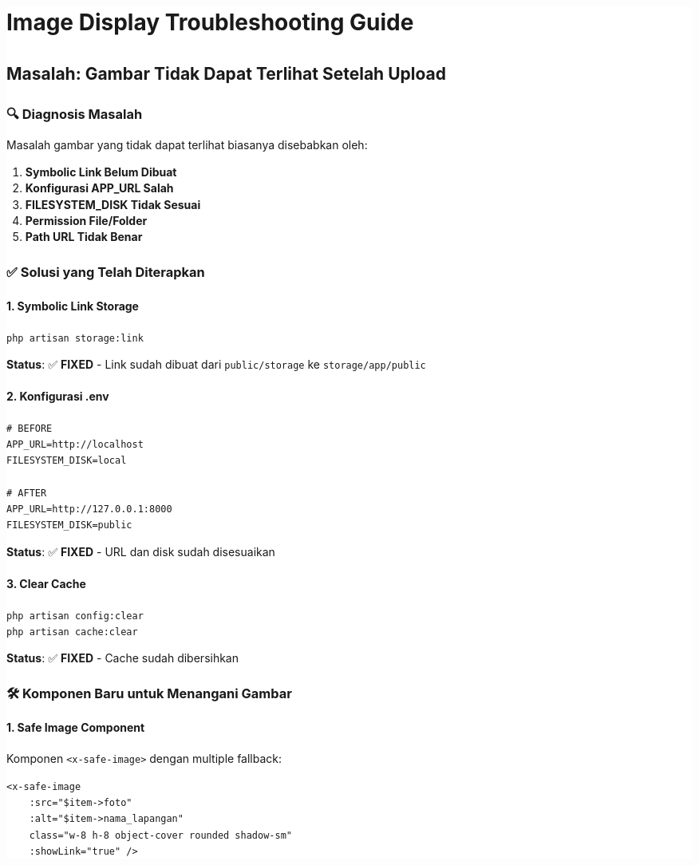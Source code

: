 # Image Display Troubleshooting Guide

## Masalah: Gambar Tidak Dapat Terlihat Setelah Upload

### 🔍 **Diagnosis Masalah**

Masalah gambar yang tidak dapat terlihat biasanya disebabkan oleh:

1. **Symbolic Link Belum Dibuat**
2. **Konfigurasi APP_URL Salah**
3. **FILESYSTEM_DISK Tidak Sesuai**
4. **Permission File/Folder**
5. **Path URL Tidak Benar**

### ✅ **Solusi yang Telah Diterapkan**

#### **1. Symbolic Link Storage**
```bash
php artisan storage:link
```
**Status**: ✅ **FIXED** - Link sudah dibuat dari `public/storage` ke `storage/app/public`

#### **2. Konfigurasi .env**
```env
# BEFORE
APP_URL=http://localhost
FILESYSTEM_DISK=local

# AFTER  
APP_URL=http://127.0.0.1:8000
FILESYSTEM_DISK=public
```
**Status**: ✅ **FIXED** - URL dan disk sudah disesuaikan

#### **3. Clear Cache**
```bash
php artisan config:clear
php artisan cache:clear
```
**Status**: ✅ **FIXED** - Cache sudah dibersihkan

### 🛠️ **Komponen Baru untuk Menangani Gambar**

#### **1. Safe Image Component**
Komponen `<x-safe-image>` dengan multiple fallback:

```blade
<x-safe-image 
    :src="$item->foto"
    :alt="$item->nama_lapangan"
    class="w-8 h-8 object-cover rounded shadow-sm"
    :showLink="true" />
```
